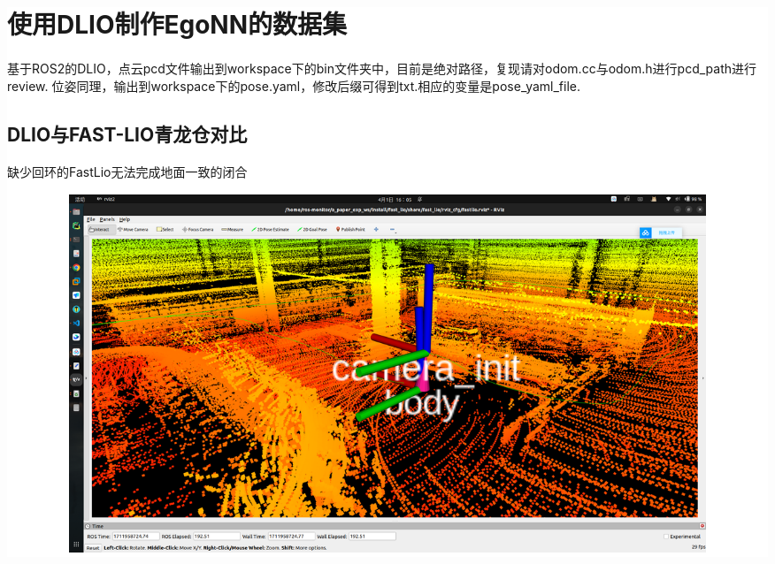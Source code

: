 # 使用DLIO制作EgoNN的数据集

基于ROS2的DLIO，点云pcd文件输出到workspace下的bin文件夹中，目前是绝对路径，复现请对odom.cc与odom.h进行pcd_path进行review.
位姿同理，输出到workspace下的pose.yaml，修改后缀可得到txt.相应的变量是pose_yaml_file.

## DLIO与FAST-LIO青龙仓对比
缺少回环的FastLio无法完成地面一致的闭合
<br>
<p align='center'>
    <img src="./doc/img/fast_lio_drift1.png" alt="drawing" width="720"/>
</p>
<p align='center'>